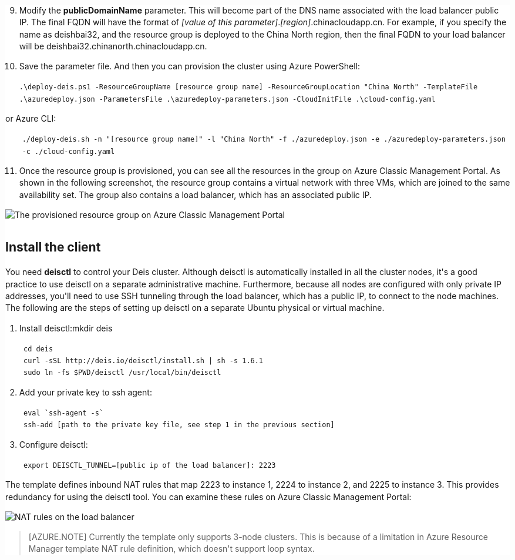 9. Modify the **publicDomainName** parameter. This will become part of the DNS name associated with the load balancer public IP. The final FQDN will have the format of _[value of this parameter]_._[region]_.chinacloudapp.cn. For example, if you specify the name as deishbai32, and the resource group is deployed to the China North region, then the final FQDN to your load balancer will be deishbai32.chinanorth.chinacloudapp.cn.

10. Save the parameter file. And then you can provision the cluster using Azure PowerShell:

        .\deploy-deis.ps1 -ResourceGroupName [resource group name] -ResourceGroupLocation "China North" -TemplateFile
        .\azuredeploy.json -ParametersFile .\azuredeploy-parameters.json -CloudInitFile .\cloud-config.yaml

  or Azure CLI:

        ./deploy-deis.sh -n "[resource group name]" -l "China North" -f ./azuredeploy.json -e ./azuredeploy-parameters.json
        -c ./cloud-config.yaml  

11. Once the resource group is provisioned, you can see all the resources in the group on Azure Classic Management Portal. As shown in the following screenshot, the resource group contains a virtual network with three VMs, which are joined to the same availability set. The group also contains a load balancer, which has an associated public IP.

  ![The provisioned resource group on Azure Classic Management Portal](./media/virtual-machines-deis-cluster/resource-group.png)

## Install the client

You need **deisctl** to control your Deis cluster. Although deisctl is automatically installed in all the cluster nodes, it's a good practice to use deisctl on a separate administrative machine. Furthermore, because all nodes are configured with only private IP addresses, you'll need to use SSH tunneling through the load balancer, which has a public IP, to connect to the node machines. The following are the steps of setting up deisctl on a separate Ubuntu physical or virtual machine.

1. Install deisctl:mkdir deis

        cd deis
        curl -sSL http://deis.io/deisctl/install.sh | sh -s 1.6.1
        sudo ln -fs $PWD/deisctl /usr/local/bin/deisctl

2. Add your private key to ssh agent:

        eval `ssh-agent -s`
        ssh-add [path to the private key file, see step 1 in the previous section]

3. Configure deisctl:

        export DEISCTL_TUNNEL=[public ip of the load balancer]: 2223

The template defines inbound NAT rules that map 2223 to instance 1, 2224 to instance 2, and 2225 to instance 3. This provides redundancy for using the deisctl tool. You can examine these rules on Azure Classic Management Portal:

![NAT rules on the load balancer](./media/virtual-machines-deis-cluster/nat-rules.png)

> [AZURE.NOTE] Currently the template only supports 3-node clusters. This is because of a limitation in Azure Resource Manager template NAT rule definition, which doesn't support loop syntax.


[azure-command-line-tools]: /documentation/articles/xplat-cli-install/
[resource-group-overview]: /documentation/articles/resource-group-overview/
[powershell-azure-resource-manager]: /documentation/articles/powershell-azure-resource-manager/